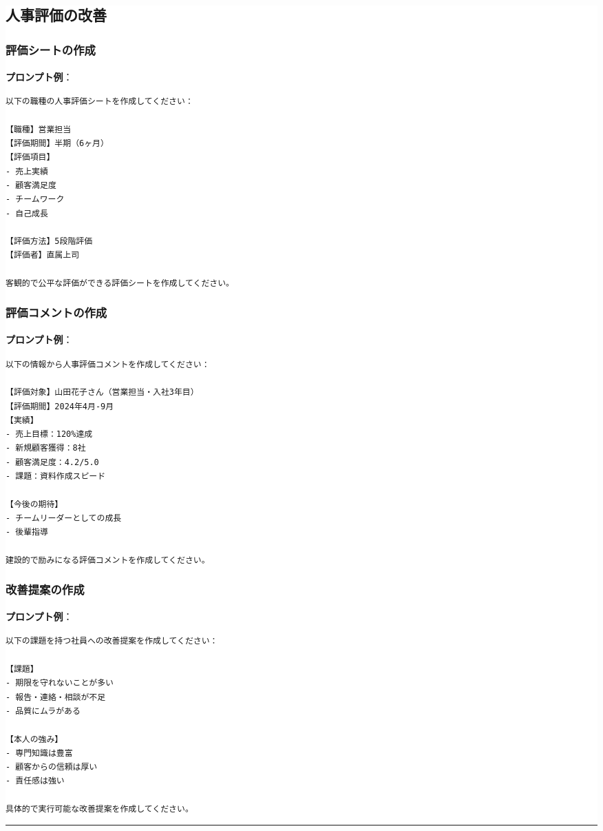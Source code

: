 
## 人事評価の改善

### 評価シートの作成

**プロンプト例**：
```
以下の職種の人事評価シートを作成してください：

【職種】営業担当
【評価期間】半期（6ヶ月）
【評価項目】
- 売上実績
- 顧客満足度
- チームワーク
- 自己成長

【評価方法】5段階評価
【評価者】直属上司

客観的で公平な評価ができる評価シートを作成してください。
```

### 評価コメントの作成

**プロンプト例**：
```
以下の情報から人事評価コメントを作成してください：

【評価対象】山田花子さん（営業担当・入社3年目）
【評価期間】2024年4月-9月
【実績】
- 売上目標：120%達成
- 新規顧客獲得：8社
- 顧客満足度：4.2/5.0
- 課題：資料作成スピード

【今後の期待】
- チームリーダーとしての成長
- 後輩指導

建設的で励みになる評価コメントを作成してください。
```

### 改善提案の作成

**プロンプト例**：
```
以下の課題を持つ社員への改善提案を作成してください：

【課題】
- 期限を守れないことが多い
- 報告・連絡・相談が不足
- 品質にムラがある

【本人の強み】
- 専門知識は豊富
- 顧客からの信頼は厚い
- 責任感は強い

具体的で実行可能な改善提案を作成してください。
```

---